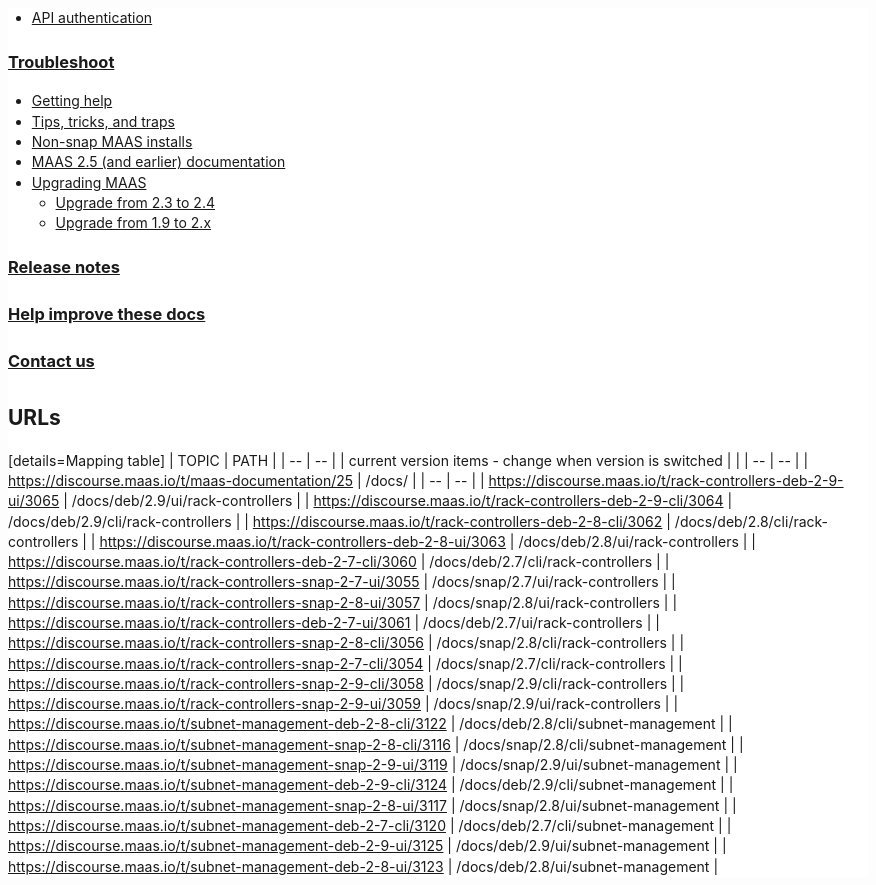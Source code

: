- [API authentication](/t/api-authentication/742)

### [Troubleshoot](/t/troubleshooting/837)

- [Getting help](/t/getting-help/838)
- [Tips, tricks, and traps](/t/tips-tricks-and-traps/1506)
- [Non-snap MAAS installs](/t/non-snap-maas-installs/1308)
- [MAAS 2.5 (and earlier) documentation](https://old-docs.maas.io/2.5/en/)
- [Upgrading MAAS](/t/upgrading-maas/779)
  - [Upgrade from 2.3 to 2.4](/t/upgrade-2-3-to-2-4-from-ubuntu-16-04/777)
  - [Upgrade from 1.9 to 2.x](/t/upgrade-from-1-9-to-2-x/778)

### [Release notes](https://discourse.maas.io/t/whats-new-in-maas-2-8/1655)

### [Help improve these docs](/t/writing-guide/747)

### [Contact us](/t/contact-us/743)

## URLs

[details=Mapping table]
| TOPIC | PATH |
| --                                                               | --                 |
| current version items - change when version is switched          |                    |
| --                                                               | --                 |
| https://discourse.maas.io/t/maas-documentation/25                | /docs/             |
| --                                                               | --                 |
| https://discourse.maas.io/t/rack-controllers-deb-2-9-ui/3065 | /docs/deb/2.9/ui/rack-controllers |
| https://discourse.maas.io/t/rack-controllers-deb-2-9-cli/3064 | /docs/deb/2.9/cli/rack-controllers |
| https://discourse.maas.io/t/rack-controllers-deb-2-8-cli/3062 | /docs/deb/2.8/cli/rack-controllers |
| https://discourse.maas.io/t/rack-controllers-deb-2-8-ui/3063 | /docs/deb/2.8/ui/rack-controllers |
| https://discourse.maas.io/t/rack-controllers-deb-2-7-cli/3060 | /docs/deb/2.7/cli/rack-controllers |
| https://discourse.maas.io/t/rack-controllers-snap-2-7-ui/3055 | /docs/snap/2.7/ui/rack-controllers |
| https://discourse.maas.io/t/rack-controllers-snap-2-8-ui/3057 | /docs/snap/2.8/ui/rack-controllers |
| https://discourse.maas.io/t/rack-controllers-deb-2-7-ui/3061 | /docs/deb/2.7/ui/rack-controllers |
| https://discourse.maas.io/t/rack-controllers-snap-2-8-cli/3056 | /docs/snap/2.8/cli/rack-controllers |
| https://discourse.maas.io/t/rack-controllers-snap-2-7-cli/3054 | /docs/snap/2.7/cli/rack-controllers |
| https://discourse.maas.io/t/rack-controllers-snap-2-9-cli/3058 | /docs/snap/2.9/cli/rack-controllers |
| https://discourse.maas.io/t/rack-controllers-snap-2-9-ui/3059 | /docs/snap/2.9/ui/rack-controllers |
| https://discourse.maas.io/t/subnet-management-deb-2-8-cli/3122 | /docs/deb/2.8/cli/subnet-management |
| https://discourse.maas.io/t/subnet-management-snap-2-8-cli/3116 | /docs/snap/2.8/cli/subnet-management |
| https://discourse.maas.io/t/subnet-management-snap-2-9-ui/3119 | /docs/snap/2.9/ui/subnet-management |
| https://discourse.maas.io/t/subnet-management-deb-2-9-cli/3124 | /docs/deb/2.9/cli/subnet-management |
| https://discourse.maas.io/t/subnet-management-snap-2-8-ui/3117 | /docs/snap/2.8/ui/subnet-management |
| https://discourse.maas.io/t/subnet-management-deb-2-7-cli/3120 | /docs/deb/2.7/cli/subnet-management |
| https://discourse.maas.io/t/subnet-management-deb-2-9-ui/3125 | /docs/deb/2.9/ui/subnet-management |
| https://discourse.maas.io/t/subnet-management-deb-2-8-ui/3123 | /docs/deb/2.8/ui/subnet-management |
